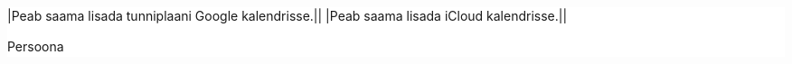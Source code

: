 |Peab saama lisada tunniplaani Google kalendrisse.||
|Peab saama lisada iCloud kalendrisse.||


Persoona

